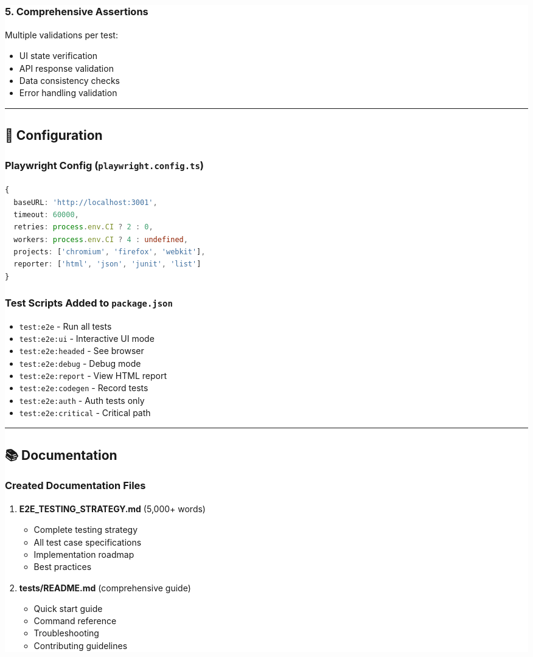 ### 5. Comprehensive Assertions
Multiple validations per test:
- UI state verification
- API response validation
- Data consistency checks
- Error handling validation

---

## 🔧 Configuration

### Playwright Config (`playwright.config.ts`)

```typescript
{
  baseURL: 'http://localhost:3001',
  timeout: 60000,
  retries: process.env.CI ? 2 : 0,
  workers: process.env.CI ? 4 : undefined,
  projects: ['chromium', 'firefox', 'webkit'],
  reporter: ['html', 'json', 'junit', 'list']
}
```

### Test Scripts Added to `package.json`

- `test:e2e` - Run all tests
- `test:e2e:ui` - Interactive UI mode
- `test:e2e:headed` - See browser
- `test:e2e:debug` - Debug mode
- `test:e2e:report` - View HTML report
- `test:e2e:codegen` - Record tests
- `test:e2e:auth` - Auth tests only
- `test:e2e:critical` - Critical path

---

## 📚 Documentation

### Created Documentation Files

1. **E2E_TESTING_STRATEGY.md** (5,000+ words)
   - Complete testing strategy
   - All test case specifications
   - Implementation roadmap
   - Best practices

2. **tests/README.md** (comprehensive guide)
   - Quick start guide
   - Command reference
   - Troubleshooting
   - Contributing guidelines
